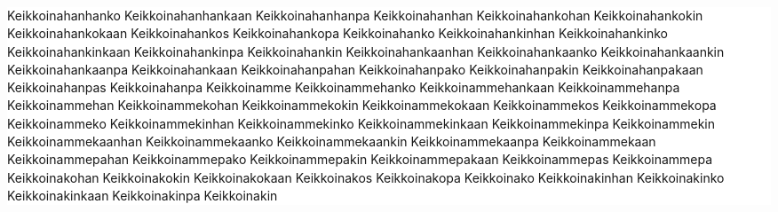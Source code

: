Keikkoinahanhanko
Keikkoinahanhankaan
Keikkoinahanhanpa
Keikkoinahanhan
Keikkoinahankohan
Keikkoinahankokin
Keikkoinahankokaan
Keikkoinahankos
Keikkoinahankopa
Keikkoinahanko
Keikkoinahankinhan
Keikkoinahankinko
Keikkoinahankinkaan
Keikkoinahankinpa
Keikkoinahankin
Keikkoinahankaanhan
Keikkoinahankaanko
Keikkoinahankaankin
Keikkoinahankaanpa
Keikkoinahankaan
Keikkoinahanpahan
Keikkoinahanpako
Keikkoinahanpakin
Keikkoinahanpakaan
Keikkoinahanpas
Keikkoinahanpa
Keikkoinamme
Keikkoinammehanko
Keikkoinammehankaan
Keikkoinammehanpa
Keikkoinammehan
Keikkoinammekohan
Keikkoinammekokin
Keikkoinammekokaan
Keikkoinammekos
Keikkoinammekopa
Keikkoinammeko
Keikkoinammekinhan
Keikkoinammekinko
Keikkoinammekinkaan
Keikkoinammekinpa
Keikkoinammekin
Keikkoinammekaanhan
Keikkoinammekaanko
Keikkoinammekaankin
Keikkoinammekaanpa
Keikkoinammekaan
Keikkoinammepahan
Keikkoinammepako
Keikkoinammepakin
Keikkoinammepakaan
Keikkoinammepas
Keikkoinammepa
Keikkoinakohan
Keikkoinakokin
Keikkoinakokaan
Keikkoinakos
Keikkoinakopa
Keikkoinako
Keikkoinakinhan
Keikkoinakinko
Keikkoinakinkaan
Keikkoinakinpa
Keikkoinakin
